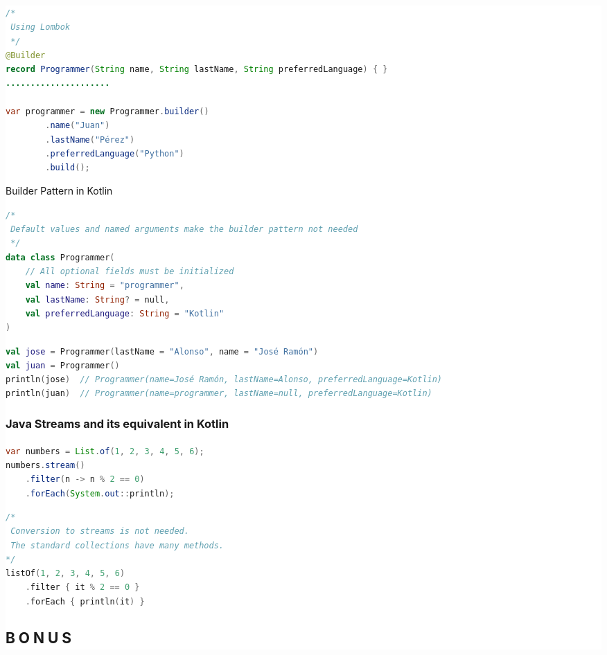```java
/*
 Using Lombok
 */
@Builder
record Programmer(String name, String lastName, String preferredLanguage) { }
.....................

var programmer = new Programmer.builder()
        .name("Juan")
        .lastName("Pérez")
        .preferredLanguage("Python")
        .build();
```

Builder Pattern in Kotlin

```kotlin
/*
 Default values and named arguments make the builder pattern not needed
 */
data class Programmer(
    // All optional fields must be initialized
    val name: String = "programmer",
    val lastName: String? = null,
    val preferredLanguage: String = "Kotlin"
)
```

```kotlin
val jose = Programmer(lastName = "Alonso", name = "José Ramón")
val juan = Programmer()
println(jose)  // Programmer(name=José Ramón, lastName=Alonso, preferredLanguage=Kotlin)
println(juan)  // Programmer(name=programmer, lastName=null, preferredLanguage=Kotlin)
```

### Java Streams and its equivalent in Kotlin

```java
var numbers = List.of(1, 2, 3, 4, 5, 6);
numbers.stream()
    .filter(n -> n % 2 == 0)
    .forEach(System.out::println);
```

```kotlin
/*
 Conversion to streams is not needed.
 The standard collections have many methods.
*/
listOf(1, 2, 3, 4, 5, 6)
    .filter { it % 2 == 0 }
    .forEach { println(it) }
```

## B O N U S
